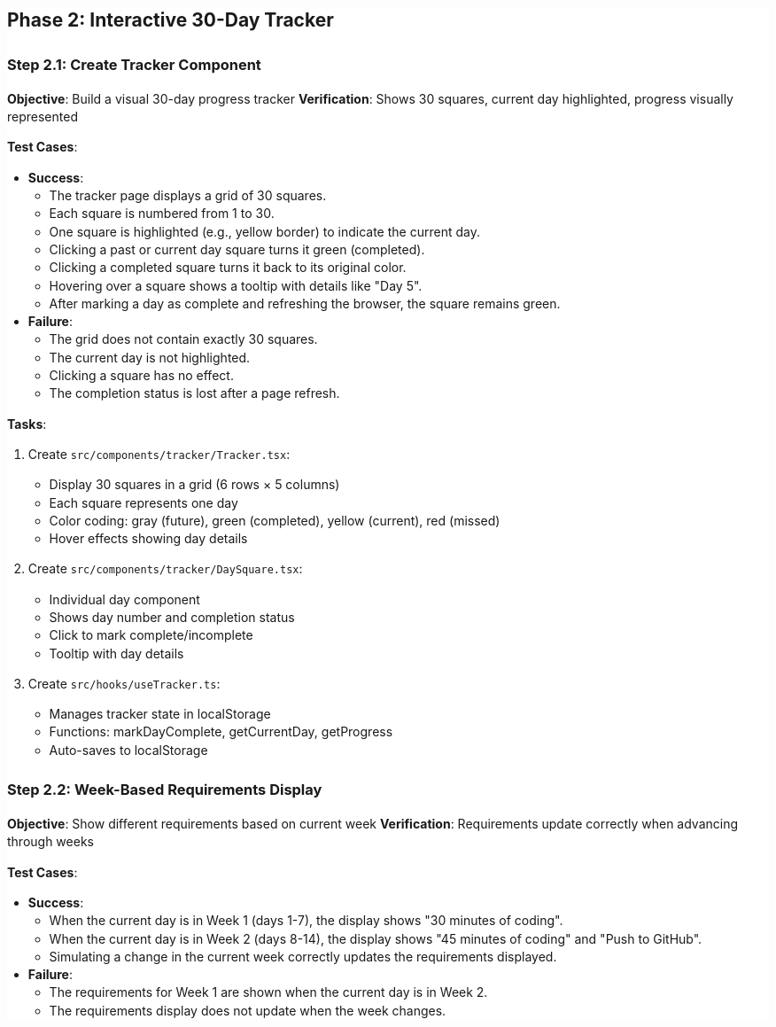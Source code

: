 ## Phase 2: Interactive 30-Day Tracker

### Step 2.1: Create Tracker Component
**Objective**: Build a visual 30-day progress tracker
**Verification**: Shows 30 squares, current day highlighted, progress visually represented

**Test Cases**:
- **Success**:
  - The tracker page displays a grid of 30 squares.
  - Each square is numbered from 1 to 30.
  - One square is highlighted (e.g., yellow border) to indicate the current day.
  - Clicking a past or current day square turns it green (completed).
  - Clicking a completed square turns it back to its original color.
  - Hovering over a square shows a tooltip with details like "Day 5".
  - After marking a day as complete and refreshing the browser, the square remains green.
- **Failure**:
  - The grid does not contain exactly 30 squares.
  - The current day is not highlighted.
  - Clicking a square has no effect.
  - The completion status is lost after a page refresh.

**Tasks**:
1. Create `src/components/tracker/Tracker.tsx`:
   - Display 30 squares in a grid (6 rows × 5 columns)
   - Each square represents one day
   - Color coding: gray (future), green (completed), yellow (current), red (missed)
   - Hover effects showing day details

2. Create `src/components/tracker/DaySquare.tsx`:
   - Individual day component
   - Shows day number and completion status
   - Click to mark complete/incomplete
   - Tooltip with day details

3. Create `src/hooks/useTracker.ts`:
   - Manages tracker state in localStorage
   - Functions: markDayComplete, getCurrentDay, getProgress
   - Auto-saves to localStorage

### Step 2.2: Week-Based Requirements Display
**Objective**: Show different requirements based on current week
**Verification**: Requirements update correctly when advancing through weeks

**Test Cases**:
- **Success**:
  - When the current day is in Week 1 (days 1-7), the display shows "30 minutes of coding".
  - When the current day is in Week 2 (days 8-14), the display shows "45 minutes of coding" and "Push to GitHub".
  - Simulating a change in the current week correctly updates the requirements displayed.
- **Failure**:
  - The requirements for Week 1 are shown when the current day is in Week 2.
  - The requirements display does not update when the week changes.
